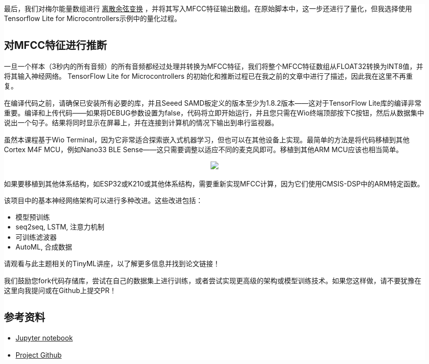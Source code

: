 最后，我们对梅尔能量数组进行 [离散余弦变换](https://en.wikipedia.org/wiki/Discrete_cosine_transform) ，并将其写入MFCC特征输出数组。在原始脚本中，这一步还进行了量化，但我选择使用Tensorflow Lite for Microcontrollers示例中的量化过程。

## 对MFCC特征进行推断

一旦一个样本（3秒内的所有音频）的所有音频都经过处理并转换为MFCC特征，我们将整个MFCC特征数组从FLOAT32转换为INT8值，并将其输入神经网络。 TensorFlow Lite for Microcontrollers 的初始化和推断过程已在我之前的文章中进行了描述，因此我在这里不再重复。

在编译代码之前，请确保已安装所有必要的库，并且Seeed SAMD板定义的版本至少为1.8.2版本——这对于TensorFlow Lite库的编译非常重要。编译和上传代码——如果将DEBUG参数设置为false，代码将立即开始运行，并且您只需在Wio终端顶部按下C按钮，然后从数据集中说出一个句子。结果将同时显示在屏幕上，并在连接到计算机的情况下输出到串行监视器。

虽然本课程基于Wio Terminal，因为它非常适合探索嵌入式机器学习，但也可以在其他设备上实现。最简单的方法是将代码移植到其他Cortex M4F MCU，例如Nano33 BLE Sense——这只需要调整以适应不同的麦克风即可。移植到其他ARM MCU应该也相当简单。

<div align="center"><img width={600} src="https://files.seeedstudio.com/wiki/Wio-Terminal-TinyML-TFLM-3/image-13-768x626.png" /></div>

如果要移植到其他体系结构，如ESP32或K210或其他体系结构，需要重新实现MFCC计算，因为它们使用CMSIS-DSP中的ARM特定函数。

该项目中的基本神经网络架构可以进行多种改进。这些改进包括：

- 模型预训练
- seq2seq, LSTM, 注意力机制
- 可训练滤波器
- AutoML, 合成数据

请观看与此主题相关的TinyML讲座，以了解更多信息并找到论文链接！

<iframe width="560" height="315" src="https://www.youtube.com/embed/YmJrr1D191k" frameborder="0" allow="accelerometer; autoplay; encrypted-media; gyroscope; picture-in-picture" allowfullscreen></iframe>

我们鼓励您fork代码存储库，尝试在自己的数据集上进行训练，或者尝试实现更高级的架构或模型训练技术。如果您这样做，请不要犹豫在这里向我提问或在Github上提交PR！

## 参考资料

- [Jupyter notebook](https://github.com/AIWintermuteAI/Speech-to-Intent-Micro/blob/main/jupyter_notebooks/prepare_data.ipynb)

- [Project Github](https://github.com/AIWintermuteAI/Speech-to-Intent-Micro)
